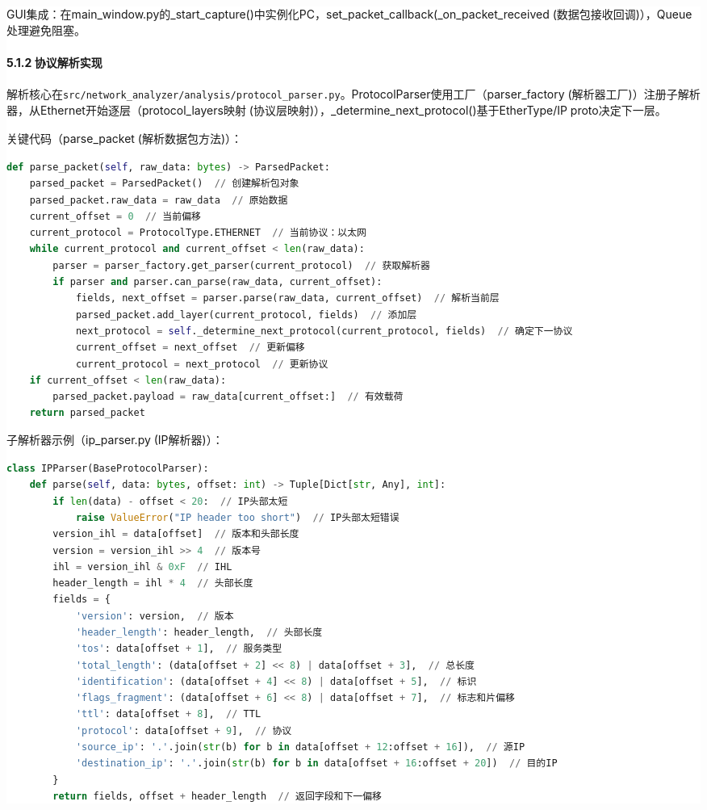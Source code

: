 GUI集成：在main_window.py的_start_capture()中实例化PC，set_packet_callback(_on_packet_received (数据包接收回调)），Queue处理避免阻塞。

#### 5.1.2 协议解析实现

解析核心在`src/network_analyzer/analysis/protocol_parser.py`。ProtocolParser使用工厂（parser_factory (解析器工厂)）注册子解析器，从Ethernet开始逐层（protocol_layers映射 (协议层映射)），_determine_next_protocol()基于EtherType/IP proto决定下一层。

关键代码（parse_packet (解析数据包方法)）：

```python
def parse_packet(self, raw_data: bytes) -> ParsedPacket:
    parsed_packet = ParsedPacket()  // 创建解析包对象
    parsed_packet.raw_data = raw_data  // 原始数据
    current_offset = 0  // 当前偏移
    current_protocol = ProtocolType.ETHERNET  // 当前协议：以太网
    while current_protocol and current_offset < len(raw_data):
        parser = parser_factory.get_parser(current_protocol)  // 获取解析器
        if parser and parser.can_parse(raw_data, current_offset):
            fields, next_offset = parser.parse(raw_data, current_offset)  // 解析当前层
            parsed_packet.add_layer(current_protocol, fields)  // 添加层
            next_protocol = self._determine_next_protocol(current_protocol, fields)  // 确定下一协议
            current_offset = next_offset  // 更新偏移
            current_protocol = next_protocol  // 更新协议
    if current_offset < len(raw_data):
        parsed_packet.payload = raw_data[current_offset:]  // 有效载荷
    return parsed_packet
```

子解析器示例（ip_parser.py (IP解析器)）：

```python
class IPParser(BaseProtocolParser):
    def parse(self, data: bytes, offset: int) -> Tuple[Dict[str, Any], int]:
        if len(data) - offset < 20:  // IP头部太短
            raise ValueError("IP header too short")  // IP头部太短错误
        version_ihl = data[offset]  // 版本和头部长度
        version = version_ihl >> 4  // 版本号
        ihl = version_ihl & 0xF  // IHL
        header_length = ihl * 4  // 头部长度
        fields = {
            'version': version,  // 版本
            'header_length': header_length,  // 头部长度
            'tos': data[offset + 1],  // 服务类型
            'total_length': (data[offset + 2] << 8) | data[offset + 3],  // 总长度
            'identification': (data[offset + 4] << 8) | data[offset + 5],  // 标识
            'flags_fragment': (data[offset + 6] << 8) | data[offset + 7],  // 标志和片偏移
            'ttl': data[offset + 8],  // TTL
            'protocol': data[offset + 9],  // 协议
            'source_ip': '.'.join(str(b) for b in data[offset + 12:offset + 16]),  // 源IP
            'destination_ip': '.'.join(str(b) for b in data[offset + 16:offset + 20])  // 目的IP
        }
        return fields, offset + header_length  // 返回字段和下一偏移
```
